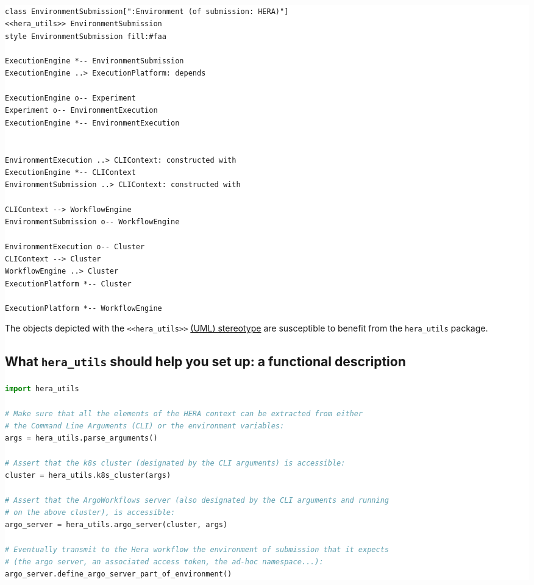```mermaid
class EnvironmentSubmission[":Environment (of submission: HERA)"]
<<hera_utils>> EnvironmentSubmission
style EnvironmentSubmission fill:#faa

ExecutionEngine *-- EnvironmentSubmission
ExecutionEngine ..> ExecutionPlatform: depends

ExecutionEngine o-- Experiment
Experiment o-- EnvironmentExecution
ExecutionEngine *-- EnvironmentExecution


EnvironmentExecution ..> CLIContext: constructed with
ExecutionEngine *-- CLIContext
EnvironmentSubmission ..> CLIContext: constructed with

CLIContext --> WorkflowEngine
EnvironmentSubmission o-- WorkflowEngine

EnvironmentExecution o-- Cluster
CLIContext --> Cluster
WorkflowEngine ..> Cluster
ExecutionPlatform *-- Cluster

ExecutionPlatform *-- WorkflowEngine
```

The objects depicted with the `<<hera_utils>>` [(UML) stereotype](https://www.uml-diagrams.org/stereotype.html) are susceptible to benefit from the `hera_utils` package.

## What `hera_utils` should help you set up: a functional description

```python
import hera_utils

# Make sure that all the elements of the HERA context can be extracted from either
# the Command Line Arguments (CLI) or the environment variables:
args = hera_utils.parse_arguments()      

# Assert that the k8s cluster (designated by the CLI arguments) is accessible:
cluster = hera_utils.k8s_cluster(args)

# Assert that the ArgoWorkflows server (also designated by the CLI arguments and running
# on the above cluster), is accessible:
argo_server = hera_utils.argo_server(cluster, args)

# Eventually transmit to the Hera workflow the environment of submission that it expects
# (the argo server, an associated access token, the ad-hoc namespace...): 
argo_server.define_argo_server_part_of_environment()
```
